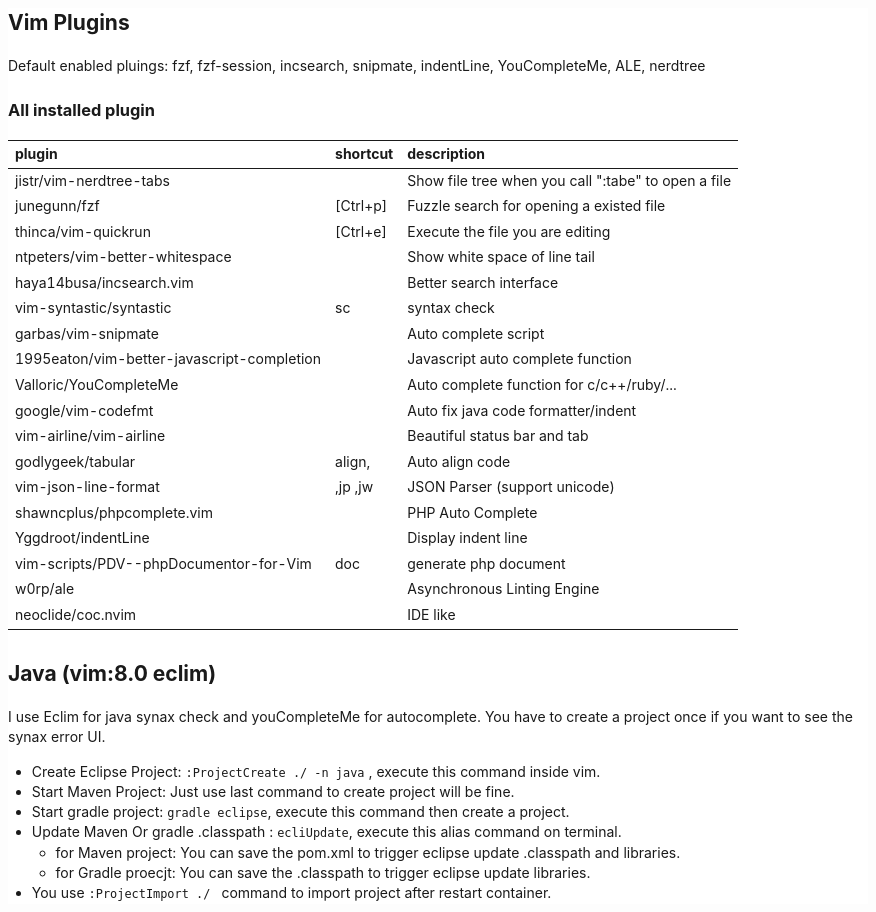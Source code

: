 ## Vim Plugins

Default enabled pluings: fzf, fzf-session, incsearch, snipmate, indentLine, YouCompleteMe, ALE, nerdtree

### All installed plugin
|plugin | shortcut| description|
|:---|:---|:---|
| jistr/vim-nerdtree-tabs        |          | Show file tree when you call ":tabe" to open a file |
| junegunn/fzf                   | [Ctrl+p] | Fuzzle search for opening a existed file            |
| thinca/vim-quickrun            | [Ctrl+e] | Execute the file you are editing                    |
| ntpeters/vim-better-whitespace |          | Show white space of line tail                       |
| haya14busa/incsearch.vim       |          | Better search interface                             |
| vim-syntastic/syntastic        | sc       | syntax check                                        |
| garbas/vim-snipmate            |          | Auto complete script                                |
|1995eaton/vim-better-javascript-completion| |Javascript auto complete function|
| Valloric/YouCompleteMe     |               | Auto complete function for c/c++/ruby/... |
| google/vim-codefmt         |               | Auto fix java code formatter/indent       |
| vim-airline/vim-airline    |               | Beautiful status bar and tab              |
| godlygeek/tabular          | align,<Enter> | Auto align code                           |
| vim-json-line-format       | ,jp ,jw       | JSON Parser (support unicode)             |
| shawncplus/phpcomplete.vim |               | PHP Auto Complete                         |
| Yggdroot/indentLine        |               | Display indent line                       |
| vim-scripts/PDV--phpDocumentor-for-Vim| doc | generate php document |
|w0rp/ale|| Asynchronous Linting Engine|
|neoclide/coc.nvim|| IDE like|


## Java (vim:8.0 eclim)

I use Eclim for java synax check and youCompleteMe for autocomplete. You have to create a project once if you want to see the synax error UI.


- Create Eclipse Project:  `:ProjectCreate ./ -n java` , execute this command inside vim.
- Start Maven Project: Just use last command to create project   will be fine.
- Start gradle project: `gradle eclipse`, execute this command then create a project.
- Update Maven Or gradle .classpath : `ecliUpdate`, execute this alias command on terminal.
    - for Maven project: You can save the pom.xml to trigger eclipse update .classpath and libraries.
    - for Gradle proecjt: You can save the .classpath to trigger eclipse update libraries.
- You use `:ProjectImport ./ ` command to import project after restart container.
